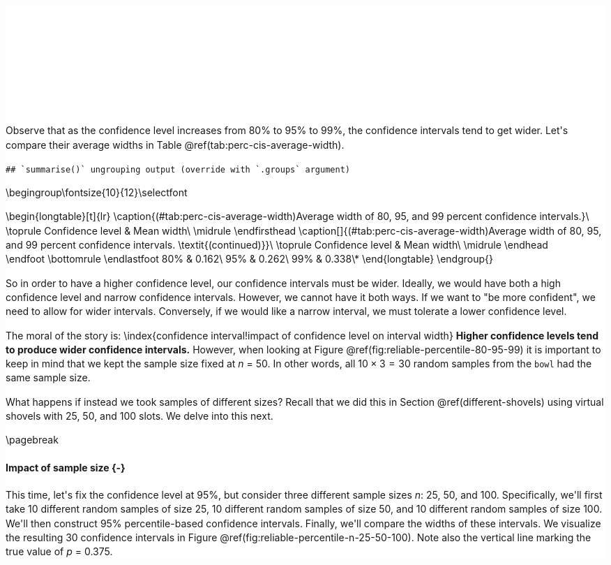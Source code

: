 
![(\#fig:reliable-percentile-80-95-99)Ten 80, 95, and 99 percent confidence intervals for $p$ based on $n = 50$.](09-confidence-intervals_files/figure-latex/reliable-percentile-80-95-99-1.pdf) 

Observe that as the confidence level increases from 80% to 95% to 99%, the confidence intervals tend to get wider. Let's compare their average widths in Table \@ref(tab:perc-cis-average-width).


```
## `summarise()` ungrouping output (override with `.groups` argument)
```

\begingroup\fontsize{10}{12}\selectfont

\begin{longtable}[t]{lr}
\caption{(\#tab:perc-cis-average-width)Average width of 80, 95, and 99 percent confidence intervals.}\\
\toprule
Confidence level & Mean width\\
\midrule
\endfirsthead
\caption[]{(\#tab:perc-cis-average-width)Average width of 80, 95, and 99 percent confidence intervals. \textit{(continued)}}\\
\toprule
Confidence level & Mean width\\
\midrule
\endhead
\
\endfoot
\bottomrule
\endlastfoot
80\% & 0.162\\
95\% & 0.262\\
99\% & 0.338\\*
\end{longtable}
\endgroup{}

So in order to have a higher confidence level, our confidence intervals must be wider. Ideally, we would have both a high confidence level and narrow confidence intervals. However, we cannot have it both ways. If we want to "be more confident", we need to allow for wider intervals. Conversely, if we would like a narrow interval, we must tolerate a lower confidence level. 

The moral of the story is: \index{confidence interval!impact of confidence level on interval width} **Higher confidence levels tend to produce wider confidence intervals.**  However, when looking at Figure \@ref(fig:reliable-percentile-80-95-99) it is important to keep in mind that we kept the sample size fixed at $n$ = 50. In other words, all $10 \times 3 = 30$ random samples from the `bowl` had the same sample size. 

What happens if instead we took samples of different sizes? Recall that we did this in Section \@ref(different-shovels) using virtual shovels with 25, 50, and 100 slots. We delve into this next.

\pagebreak

#### Impact of sample size {-}

This time, let's fix the confidence level at 95%, but consider three different sample sizes $n$: 25, 50, and 100. Specifically, we'll first take 10 different random samples of size 25, 10 different random samples of size 50, and 10 different random samples of size 100. We'll then construct 95% percentile-based confidence intervals. Finally, we'll compare the widths of these intervals. We visualize the resulting 30 confidence intervals in Figure \@ref(fig:reliable-percentile-n-25-50-100). Note also the vertical line marking the true value of $p$ = 0.375.
